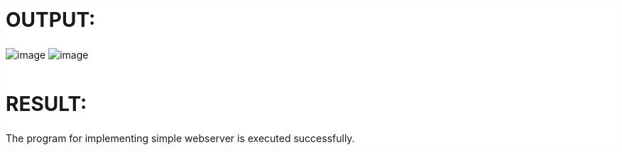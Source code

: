 # OUTPUT:
<img width="1920" height="1080" alt="image" src="https://github.com/user-attachments/assets/4f615a3a-2371-4a7b-9fe8-4d328c1a6a59" />

<img width="1920" height="1080" alt="image" src="https://github.com/user-attachments/assets/3c3e60c3-8a5a-4268-b824-739c2f85b120" />

# RESULT:
The program for implementing simple webserver is executed successfully.
